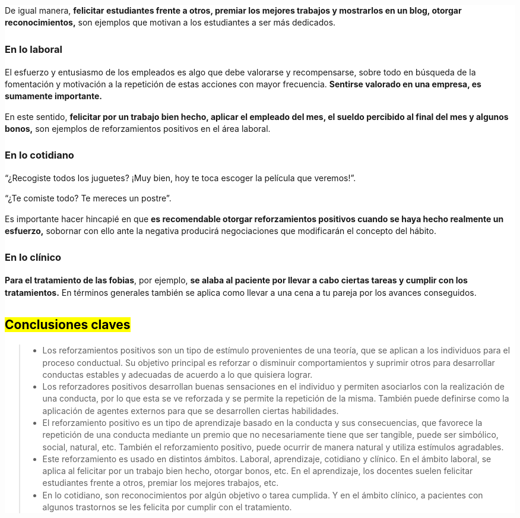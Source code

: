 De igual manera, **felicitar estudiantes frente a otros, premiar los mejores trabajos y mostrarlos en un blog, otorgar reconocimientos,** son ejemplos que motivan a los estudiantes a ser más dedicados.

### En lo laboral

El esfuerzo y entusiasmo de los empleados es algo que debe valorarse y recompensarse, sobre todo en búsqueda de la fomentación y motivación a la repetición de estas acciones con mayor frecuencia. **Sentirse valorado en una empresa, es sumamente importante.**

En este sentido, **felicitar por un trabajo bien hecho, aplicar el empleado del mes, el sueldo percibido al final del mes y algunos bonos,** son ejemplos de reforzamientos positivos en el área laboral.

### En lo cotidiano

“¿Recogiste todos los juguetes? ¡Muy bien, hoy te toca escoger la película que veremos!”.

“¿Te comiste todo? Te mereces un postre”.

Es importante hacer hincapié en que **es recomendable otorgar reforzamientos positivos cuando se haya hecho realmente un esfuerzo,** sobornar con ello ante la negativa producirá negociaciones que modificarán el concepto del hábito.

### En lo clínico

**Para el tratamiento de las fobias**, por ejemplo, **se alaba al paciente por llevar a cabo ciertas tareas y cumplir con los tratamientos.** En términos generales también se aplica como llevar a una cena a tu pareja por los avances conseguidos.

## <mark>Conclusiones claves</mark>

> * Los reforzamientos positivos son un tipo de estímulo provenientes de una teoría, que se aplican a los individuos para el proceso conductual. Su objetivo principal es reforzar o disminuir comportamientos y suprimir otros para desarrollar conductas estables y adecuadas de acuerdo a lo que quisiera lograr.
> * Los reforzadores positivos desarrollan buenas sensaciones en el individuo y permiten asociarlos con la realización de una conducta, por lo que esta se ve reforzada y se permite la repetición de la misma. También puede definirse como la aplicación de agentes externos para que se desarrollen ciertas habilidades. 
> * El reforzamiento positivo es un tipo de aprendizaje basado en la conducta y sus consecuencias, que favorece la repetición de una conducta mediante un premio que no necesariamente tiene que ser tangible, puede ser simbólico, social, natural, etc. También el reforzamiento positivo, puede ocurrir de manera natural y utiliza estímulos agradables.
> * Este reforzamiento es usado en distintos ámbitos. Laboral, aprendizaje, cotidiano y clínico. En el ámbito laboral, se aplica al felicitar por un trabajo bien hecho, otorgar bonos, etc. En el aprendizaje, los docentes suelen felicitar estudiantes frente a otros, premiar los mejores trabajos, etc.
> *  En lo cotidiano, son reconocimientos por algún objetivo o tarea cumplida. Y en el ámbito clínico, a pacientes con algunos trastornos se les felicita por cumplir con el tratamiento.



